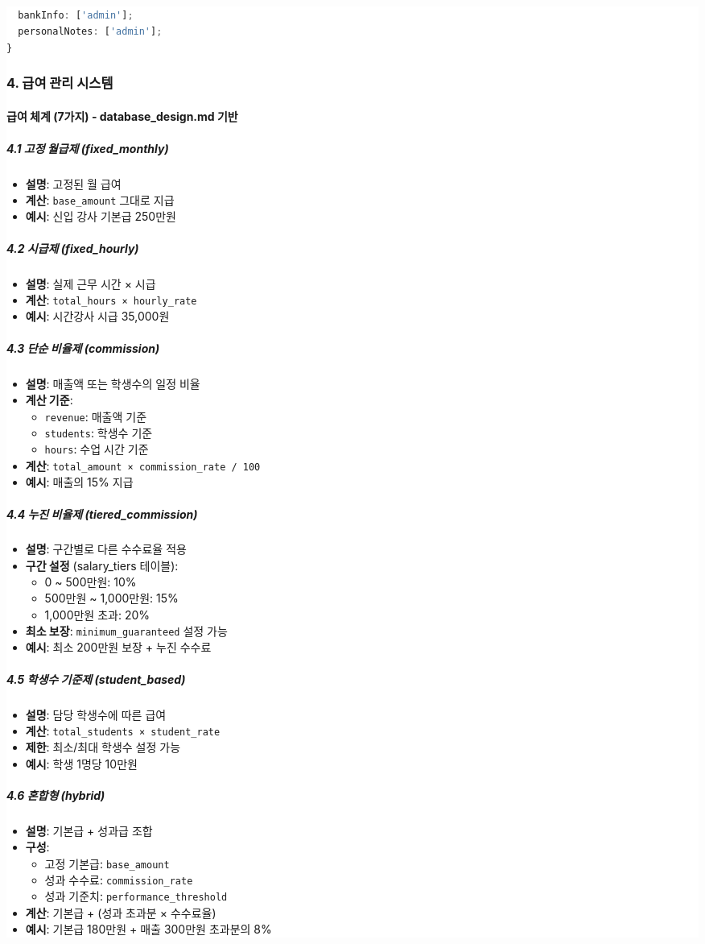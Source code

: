 ```typescript
  bankInfo: ['admin'];
  personalNotes: ['admin'];
}
```

### 4. 급여 관리 시스템

#### 급여 체계 (7가지) - database_design.md 기반

##### 4.1 고정 월급제 (fixed_monthly)
- **설명**: 고정된 월 급여
- **계산**: `base_amount` 그대로 지급
- **예시**: 신입 강사 기본급 250만원

##### 4.2 시급제 (fixed_hourly)  
- **설명**: 실제 근무 시간 × 시급
- **계산**: `total_hours × hourly_rate`
- **예시**: 시간강사 시급 35,000원

##### 4.3 단순 비율제 (commission)
- **설명**: 매출액 또는 학생수의 일정 비율
- **계산 기준**: 
  - `revenue`: 매출액 기준
  - `students`: 학생수 기준  
  - `hours`: 수업 시간 기준
- **계산**: `total_amount × commission_rate / 100`
- **예시**: 매출의 15% 지급

##### 4.4 누진 비율제 (tiered_commission)
- **설명**: 구간별로 다른 수수료율 적용
- **구간 설정** (salary_tiers 테이블):
  - 0 ~ 500만원: 10%
  - 500만원 ~ 1,000만원: 15%
  - 1,000만원 초과: 20%
- **최소 보장**: `minimum_guaranteed` 설정 가능
- **예시**: 최소 200만원 보장 + 누진 수수료

##### 4.5 학생수 기준제 (student_based)
- **설명**: 담당 학생수에 따른 급여
- **계산**: `total_students × student_rate`
- **제한**: 최소/최대 학생수 설정 가능
- **예시**: 학생 1명당 10만원

##### 4.6 혼합형 (hybrid)
- **설명**: 기본급 + 성과급 조합
- **구성**:
  - 고정 기본급: `base_amount`
  - 성과 수수료: `commission_rate`
  - 성과 기준치: `performance_threshold`
- **계산**: 기본급 + (성과 초과분 × 수수료율)
- **예시**: 기본급 180만원 + 매출 300만원 초과분의 8%

